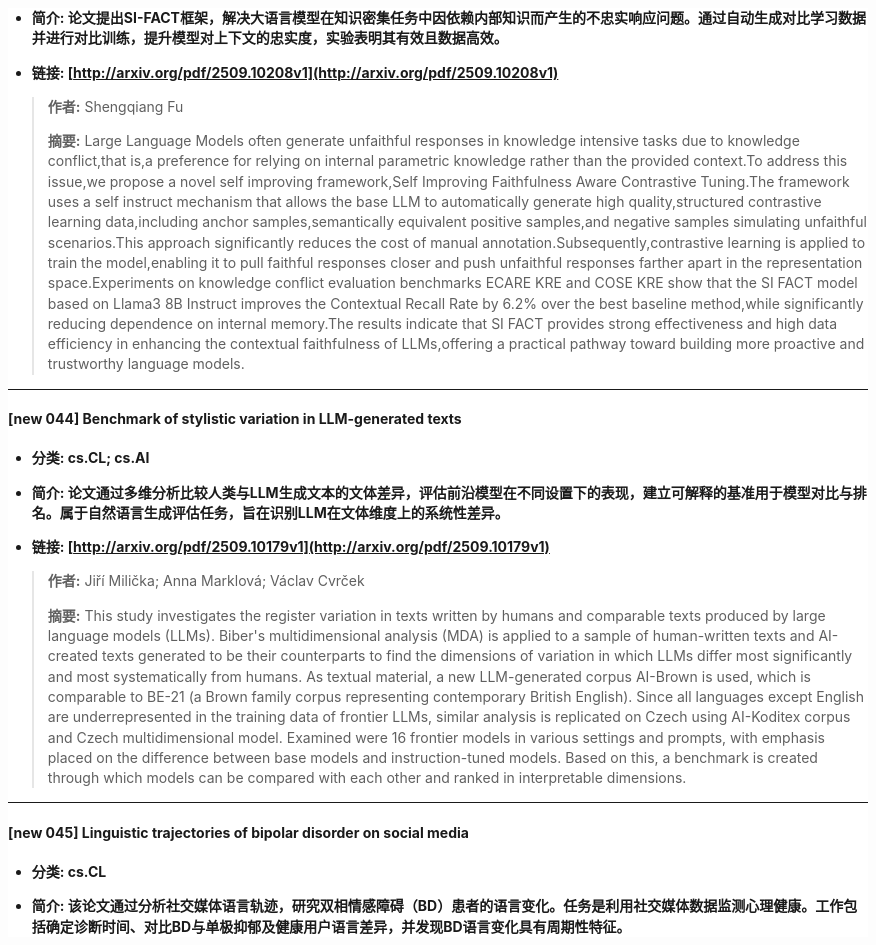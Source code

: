 - **简介: 论文提出SI-FACT框架，解决大语言模型在知识密集任务中因依赖内部知识而产生的不忠实响应问题。通过自动生成对比学习数据并进行对比训练，提升模型对上下文的忠实度，实验表明其有效且数据高效。**

- **链接: [http://arxiv.org/pdf/2509.10208v1](http://arxiv.org/pdf/2509.10208v1)**

> **作者:** Shengqiang Fu
>
> **摘要:** Large Language Models often generate unfaithful responses in knowledge intensive tasks due to knowledge conflict,that is,a preference for relying on internal parametric knowledge rather than the provided context.To address this issue,we propose a novel self improving framework,Self Improving Faithfulness Aware Contrastive Tuning.The framework uses a self instruct mechanism that allows the base LLM to automatically generate high quality,structured contrastive learning data,including anchor samples,semantically equivalent positive samples,and negative samples simulating unfaithful scenarios.This approach significantly reduces the cost of manual annotation.Subsequently,contrastive learning is applied to train the model,enabling it to pull faithful responses closer and push unfaithful responses farther apart in the representation space.Experiments on knowledge conflict evaluation benchmarks ECARE KRE and COSE KRE show that the SI FACT model based on Llama3 8B Instruct improves the Contextual Recall Rate by 6.2% over the best baseline method,while significantly reducing dependence on internal memory.The results indicate that SI FACT provides strong effectiveness and high data efficiency in enhancing the contextual faithfulness of LLMs,offering a practical pathway toward building more proactive and trustworthy language models.
>
---
#### [new 044] Benchmark of stylistic variation in LLM-generated texts
- **分类: cs.CL; cs.AI**

- **简介: 论文通过多维分析比较人类与LLM生成文本的文体差异，评估前沿模型在不同设置下的表现，建立可解释的基准用于模型对比与排名。属于自然语言生成评估任务，旨在识别LLM在文体维度上的系统性差异。**

- **链接: [http://arxiv.org/pdf/2509.10179v1](http://arxiv.org/pdf/2509.10179v1)**

> **作者:** Jiří Milička; Anna Marklová; Václav Cvrček
>
> **摘要:** This study investigates the register variation in texts written by humans and comparable texts produced by large language models (LLMs). Biber's multidimensional analysis (MDA) is applied to a sample of human-written texts and AI-created texts generated to be their counterparts to find the dimensions of variation in which LLMs differ most significantly and most systematically from humans. As textual material, a new LLM-generated corpus AI-Brown is used, which is comparable to BE-21 (a Brown family corpus representing contemporary British English). Since all languages except English are underrepresented in the training data of frontier LLMs, similar analysis is replicated on Czech using AI-Koditex corpus and Czech multidimensional model. Examined were 16 frontier models in various settings and prompts, with emphasis placed on the difference between base models and instruction-tuned models. Based on this, a benchmark is created through which models can be compared with each other and ranked in interpretable dimensions.
>
---
#### [new 045] Linguistic trajectories of bipolar disorder on social media
- **分类: cs.CL**

- **简介: 该论文通过分析社交媒体语言轨迹，研究双相情感障碍（BD）患者的语言变化。任务是利用社交媒体数据监测心理健康。工作包括确定诊断时间、对比BD与单极抑郁及健康用户语言差异，并发现BD语言变化具有周期性特征。**
